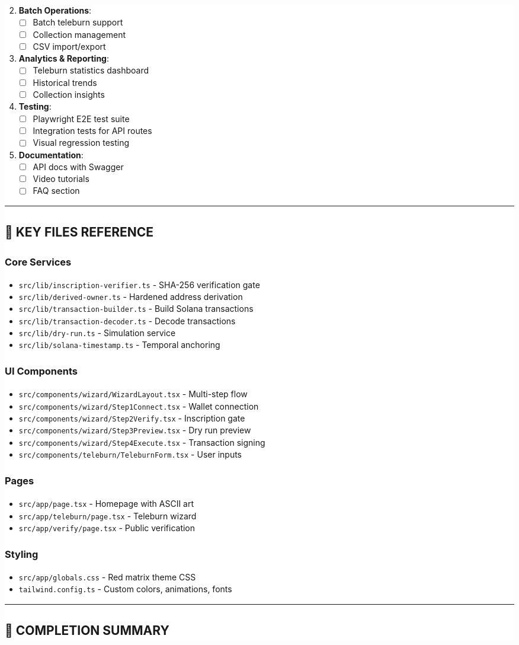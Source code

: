 2. **Batch Operations**:
   - [ ] Batch teleburn support
   - [ ] Collection management
   - [ ] CSV import/export

3. **Analytics & Reporting**:
   - [ ] Teleburn statistics dashboard
   - [ ] Historical trends
   - [ ] Collection insights

4. **Testing**:
   - [ ] Playwright E2E test suite
   - [ ] Integration tests for API routes
   - [ ] Visual regression testing

5. **Documentation**:
   - [ ] API docs with Swagger
   - [ ] Video tutorials
   - [ ] FAQ section

---

## 📝 KEY FILES REFERENCE

### Core Services
- `src/lib/inscription-verifier.ts` - SHA-256 verification gate
- `src/lib/derived-owner.ts` - Hardened address derivation
- `src/lib/transaction-builder.ts` - Build Solana transactions
- `src/lib/transaction-decoder.ts` - Decode transactions
- `src/lib/dry-run.ts` - Simulation service
- `src/lib/solana-timestamp.ts` - Temporal anchoring

### UI Components
- `src/components/wizard/WizardLayout.tsx` - Multi-step flow
- `src/components/wizard/Step1Connect.tsx` - Wallet connection
- `src/components/wizard/Step2Verify.tsx` - Inscription gate
- `src/components/wizard/Step3Preview.tsx` - Dry run preview
- `src/components/wizard/Step4Execute.tsx` - Transaction signing
- `src/components/teleburn/TeleburnForm.tsx` - User inputs

### Pages
- `src/app/page.tsx` - Homepage with ASCII art
- `src/app/teleburn/page.tsx` - Teleburn wizard
- `src/app/verify/page.tsx` - Public verification

### Styling
- `src/app/globals.css` - Red matrix theme CSS
- `tailwind.config.ts` - Custom colors, animations, fonts

---

## 🎊 COMPLETION SUMMARY
